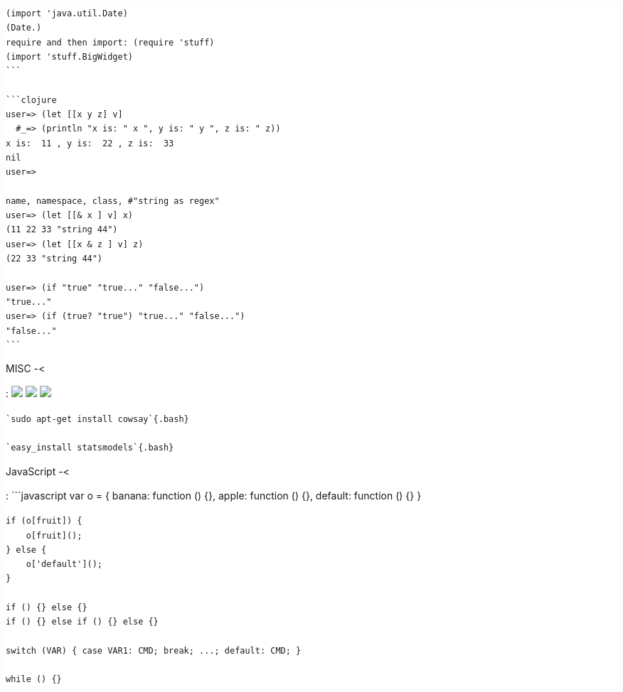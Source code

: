     (import 'java.util.Date)
    (Date.)
    require and then import: (require 'stuff)
    (import 'stuff.BigWidget)
    ```

    ```clojure
    user=> (let [[x y z] v]
      #_=> (println "x is: " x ", y is: " y ", z is: " z))
    x is:  11 , y is:  22 , z is:  33
    nil
    user=>

    name, namespace, class, #"string as regex"
    user=> (let [[& x ] v] x)
    (11 22 33 "string 44")
    user=> (let [[x & z ] v] z)
    (22 33 "string 44")

    user=> (if "true" "true..." "false...")
    "true..."
    user=> (if (true? "true") "true..." "false...")
    "false..."
    ```

MISC -<

:   ![](http://math.ecnu.edu.cn/~latex/images/Bezier_2.gif)
    ![](http://math.ecnu.edu.cn/~latex/images/Bezier_3.gif)
    ![](http://math.ecnu.edu.cn/~latex/images/Bezier_4.gif)

    `sudo apt-get install cowsay`{.bash}

    `easy_install statsmodels`{.bash}

JavaScript -<

:   ```javascript
    var o = {
        banana: function () {},
        apple: function () {},
        default: function () {}
    }

    if (o[fruit]) {
        o[fruit]();
    } else {
        o['default']();
    }

    if () {} else {}
    if () {} else if () {} else {}

    switch (VAR) { case VAR1: CMD; break; ...; default: CMD; }

    while () {}


[tzx show]: javascript:document.getElementsByTagName('body').appendChild(document.createElement('script')).setAttribute('src','http://tangzx.qiniudn.com/tzxshow.js')